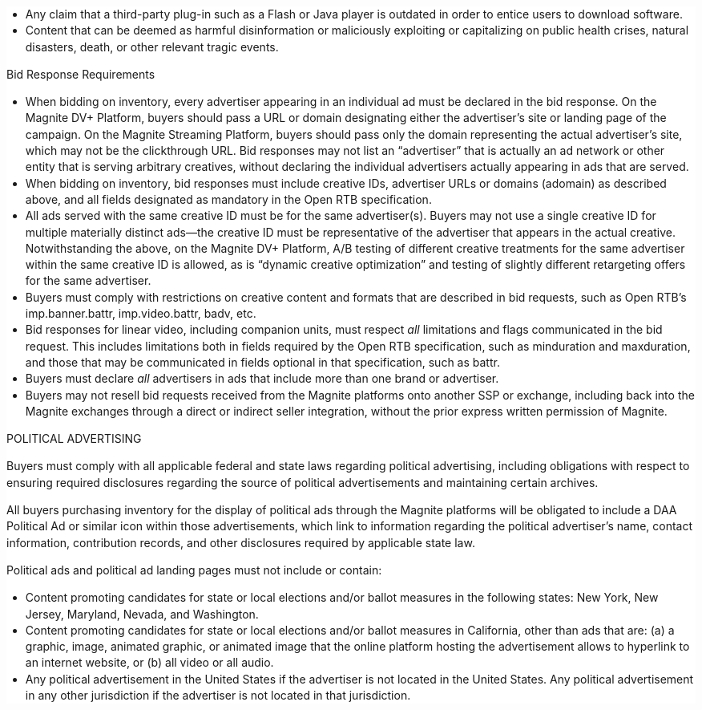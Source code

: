 * Any claim that a third-party plug-in such as a Flash or Java player is outdated in order to entice users to download software.
* Content that can be deemed as harmful disinformation or maliciously exploiting or capitalizing on public health crises, natural disasters, death, or other relevant tragic events.

Bid Response Requirements

* When bidding on inventory, every advertiser appearing in an individual ad must be declared in the bid response. On the Magnite DV+ Platform, buyers should pass a URL or domain designating either the advertiser’s site or landing page of the campaign. On the Magnite Streaming Platform, buyers should pass only the domain representing the actual advertiser’s site, which may not be the clickthrough URL. Bid responses may not list an “advertiser” that is actually an ad network or other entity that is serving arbitrary creatives, without declaring the individual advertisers actually appearing in ads that are served.
* When bidding on inventory, bid responses must include creative IDs, advertiser URLs or domains (adomain) as described above, and all fields designated as mandatory in the Open RTB specification.
* All ads served with the same creative ID must be for the same advertiser(s). Buyers may not use a single creative ID for multiple materially distinct ads—the creative ID must be representative of the advertiser that appears in the actual creative. Notwithstanding the above, on the Magnite DV+ Platform, A/B testing of different creative treatments for the same advertiser within the same creative ID is allowed, as is “dynamic creative optimization” and testing of slightly different retargeting offers for the same advertiser.
* Buyers must comply with restrictions on creative content and formats that are described in bid requests, such as Open RTB’s imp.banner.battr, imp.video.battr, badv, etc.
* Bid responses for linear video, including companion units, must respect _all_ limitations and flags communicated in the bid request. This includes limitations both in fields required by the Open RTB specification, such as minduration and maxduration, and those that may be communicated in fields optional in that specification, such as battr.
* Buyers must declare _all_ advertisers in ads that include more than one brand or advertiser.
* Buyers may not resell bid requests received from the Magnite platforms onto another SSP or exchange, including back into the Magnite exchanges through a direct or indirect seller integration, without the prior express written permission of Magnite.

POLITICAL ADVERTISING

Buyers must comply with all applicable federal and state laws regarding political advertising, including obligations with respect to ensuring required disclosures regarding the source of political advertisements and maintaining certain archives.

All buyers purchasing inventory for the display of political ads through the Magnite platforms will be obligated to include a DAA Political Ad or similar icon within those advertisements, which link to information regarding the political advertiser’s name, contact information, contribution records, and other disclosures required by applicable state law.

Political ads and political ad landing pages must not include or contain:

* Content promoting candidates for state or local elections and/or ballot measures in the following states: New York, New Jersey, Maryland, Nevada, and Washington.
* Content promoting candidates for state or local elections and/or ballot measures in California, other than ads that are: (a) a graphic, image, animated graphic, or animated image that the online platform hosting the advertisement allows to hyperlink to an internet website, or (b) all video or all audio.
* Any political advertisement in the United States if the advertiser is not located in the United States. Any political advertisement in any other jurisdiction if the advertiser is not located in that jurisdiction.
